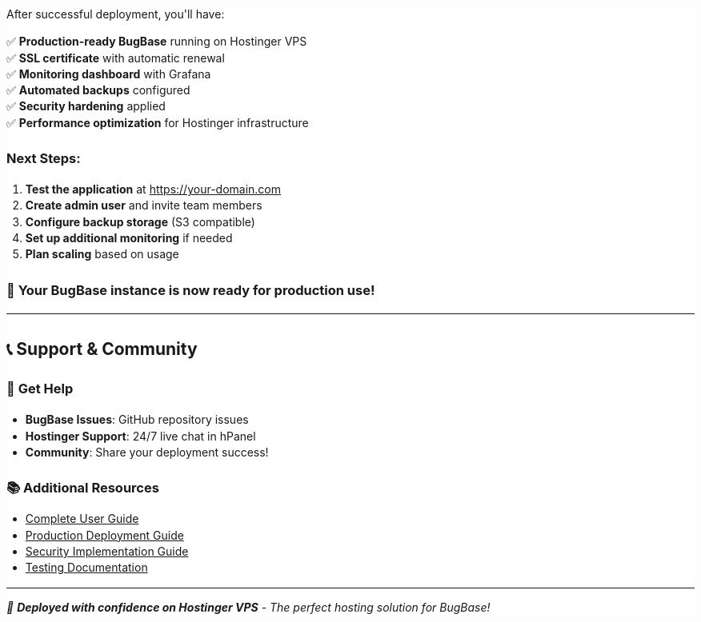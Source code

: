 After successful deployment, you'll have:

✅ **Production-ready BugBase** running on Hostinger VPS  
✅ **SSL certificate** with automatic renewal  
✅ **Monitoring dashboard** with Grafana  
✅ **Automated backups** configured  
✅ **Security hardening** applied  
✅ **Performance optimization** for Hostinger infrastructure  

### Next Steps:
1. **Test the application** at https://your-domain.com
2. **Create admin user** and invite team members
3. **Configure backup storage** (S3 compatible)
4. **Set up additional monitoring** if needed
5. **Plan scaling** based on usage

### 🚀 **Your BugBase instance is now ready for production use!**

---

## 📞 Support & Community

### 📧 **Get Help**
- **BugBase Issues**: GitHub repository issues
- **Hostinger Support**: 24/7 live chat in hPanel
- **Community**: Share your deployment success!

### 📚 **Additional Resources**
- [Complete User Guide](USERS_GUIDE.md)
- [Production Deployment Guide](PRODUCTION_DEPLOYMENT_GUIDE.md)
- [Security Implementation Guide](SECURITY_IMPLEMENTATION_GUIDE.md)
- [Testing Documentation](TESTING.md)

---

*🎯 **Deployed with confidence on Hostinger VPS** - The perfect hosting solution for BugBase!*